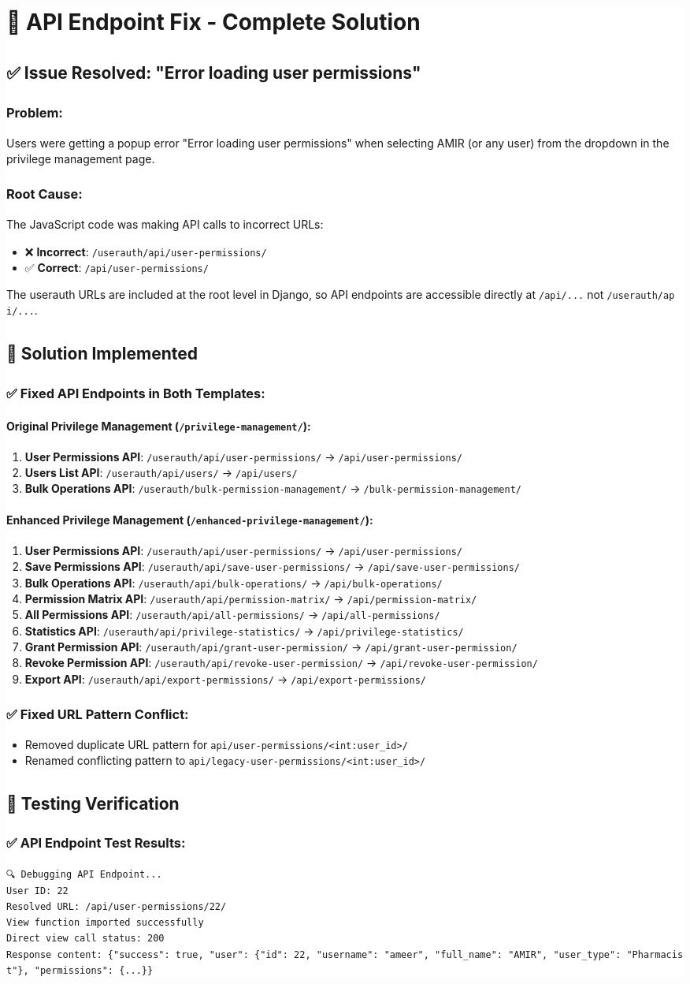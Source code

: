 # 🔧 API Endpoint Fix - Complete Solution

## ✅ **Issue Resolved: "Error loading user permissions"**

### **Problem:**
Users were getting a popup error "Error loading user permissions" when selecting AMIR (or any user) from the dropdown in the privilege management page.

### **Root Cause:**
The JavaScript code was making API calls to incorrect URLs:
- ❌ **Incorrect**: `/userauth/api/user-permissions/`
- ✅ **Correct**: `/api/user-permissions/`

The userauth URLs are included at the root level in Django, so API endpoints are accessible directly at `/api/...` not `/userauth/api/...`.

## 🚀 **Solution Implemented**

### **✅ Fixed API Endpoints in Both Templates:**

#### **Original Privilege Management (`/privilege-management/`):**
1. **User Permissions API**: `/userauth/api/user-permissions/` → `/api/user-permissions/`
2. **Users List API**: `/userauth/api/users/` → `/api/users/`
3. **Bulk Operations API**: `/userauth/bulk-permission-management/` → `/bulk-permission-management/`

#### **Enhanced Privilege Management (`/enhanced-privilege-management/`):**
1. **User Permissions API**: `/userauth/api/user-permissions/` → `/api/user-permissions/`
2. **Save Permissions API**: `/userauth/api/save-user-permissions/` → `/api/save-user-permissions/`
3. **Bulk Operations API**: `/userauth/api/bulk-operations/` → `/api/bulk-operations/`
4. **Permission Matrix API**: `/userauth/api/permission-matrix/` → `/api/permission-matrix/`
5. **All Permissions API**: `/userauth/api/all-permissions/` → `/api/all-permissions/`
6. **Statistics API**: `/userauth/api/privilege-statistics/` → `/api/privilege-statistics/`
7. **Grant Permission API**: `/userauth/api/grant-user-permission/` → `/api/grant-user-permission/`
8. **Revoke Permission API**: `/userauth/api/revoke-user-permission/` → `/api/revoke-user-permission/`
9. **Export API**: `/userauth/api/export-permissions/` → `/api/export-permissions/`

### **✅ Fixed URL Pattern Conflict:**
- Removed duplicate URL pattern for `api/user-permissions/<int:user_id>/`
- Renamed conflicting pattern to `api/legacy-user-permissions/<int:user_id>/`

## 🧪 **Testing Verification**

### **✅ API Endpoint Test Results:**
```
🔍 Debugging API Endpoint...
User ID: 22
Resolved URL: /api/user-permissions/22/
View function imported successfully
Direct view call status: 200
Response content: {"success": true, "user": {"id": 22, "username": "ameer", "full_name": "AMIR", "user_type": "Pharmacist"}, "permissions": {...}}
```
